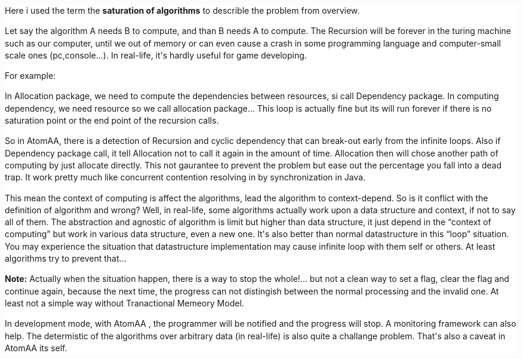 <p>
Here i used the term the <strong>saturation of algorithms</strong> to describle the problem from overview.
</p>

<p>
Let say the algorithm A needs B to compute, and than B needs A to compute. The Recursion will be forever in the turing machine such as our computer, until we out of memory or can even cause a crash in some programming language and computer-small scale ones (pc,console…). In real-life, it's hardly useful for game developing. 
</p>

<p>
For example: 
</p>

<p>
In Allocation package, we need to compute the dependencies between resources, si call Dependency package. In computing dependency, we need resource so we call allocation package… This loop is actually fine but its will run forever if there is no saturation point or the end point of the recursion calls. 
</p>

<p>
So in AtomAA, there is a detection of Recursion and cyclic dependency that can break-out early from the infinite loops. Also if Dependency package call, it tell Allocation not to call it again in the amount of time. Allocation then will chose another path of computing by just allocate directly. This not gaurantee to prevent the problem but ease out the percentage you fall into a dead trap. It work pretty much like concurrent contention resolving in by synchronization in Java. 
</p>

<p>
This mean the context of computing is affect the algorithms, lead the algorithm to context-depend. So is it conflict with the definition of algorithm and wrong? Well, in real-life, some algorithms actually work upon a data structure and context, if not to say all of them. The abstraction and agnostic of algorithm is limit but higher than data structure, it just depend in the “context of computing” but work in various data structure, even a new one. It's also better than normal datastructure in this “loop” situation. You may experience the situation that datastructure implementation may cause infinite loop with them self or others. At least algorithms try to prevent that…
</p>

<p>
</p><p></p><div class="notewarning"><strong>Note:</strong> Actually when the situation happen, there is a way to stop the whole!… but not a clean way to set a flag, clear the flag and continue again, because the next time, the progress can not distingish between the normal processing and the invalid one. At least not a simple way without Tranactional Memeory Model.
</div>


<p>
In development mode, with AtomAA , the programmer will be notified and the progress will stop. A monitoring framework can also help. The determistic of the algorithms over arbitrary data (in real-life) is also quite a challange problem. That's also a caveat in AtomAA its self.
</p>
